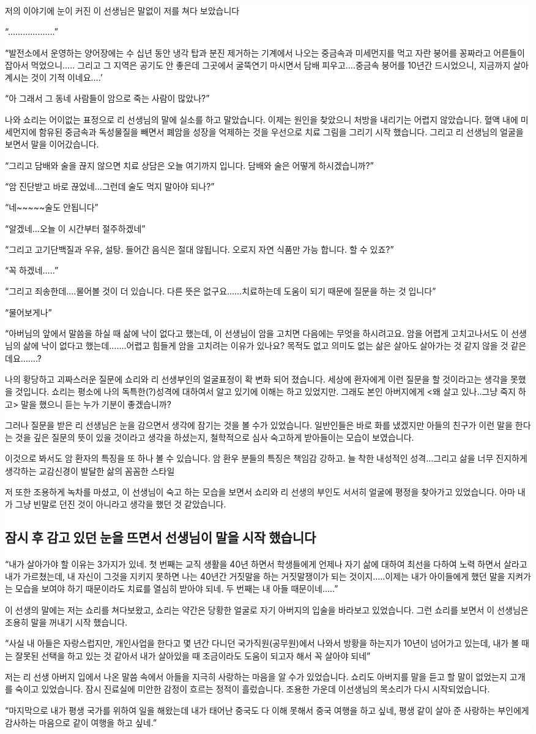 저의 이야기에 눈이 커진 이 선생님은 말없이 저를 쳐다 보았습니다

“……………….”

“발전소에서 운영하는 양어장에는 수 십년 동안 냉각 탑과 분진 제거하는 기계에서  나오는 중금속과 미세먼지를 먹고 자란 붕어를 꽁짜라고 어른들이 잡아서 먹었으니….. 그리고 그 지역은 공기도 안 좋은데 그곳에서 굴뚝연기 마시면서 담배 피우고….중금속 붕어를 10년간 드시었으니, 지금까지 살아 계시는 것이 기적 이네요….’

“아 그래서 그 동네 사람들이 암으로 죽는 사람이 많았나?”

나와 쇼리는 어이없는 표정으로 리 선생님의 말에 실소를 하고 말았습니다. 이제는 원인을 찾았으니 처방을 내리기는 어렵지 않았습니다. 혈액 내에 미세먼지에 함유된 중금속과 독성물질을 빼면서 폐암을 성장을 억제하는 것을 우선으로 치료 그림을 그리기 시작 했습니다. 그리고 리 선생님의 얼굴을 보면서 말을 이어갔습니다.

“그리고 담배와 술을 끊지 않으면 치료 상담은 오늘 여기까지 입니다. 담배와 술은 어떻게 하시겠습니까?”

“암 진단받고 바로 끊었네…그런데 술도 먹지 말아야 되나?”

“네~~~~~술도 안됩니다”

“알겠네…오늘 이 시간부터 절주하겠네”

“그리고 고기단백질과 우유, 설탕. 들어간 음식은 절대 않됩니다. 오로지 자연 식품만 가능 합니다. 할 수 있죠?”

“꼭 하겠네…..”

“그리고 죄송한데….물어볼 것이 더 있습니다. 다른 뜻은 없구요……치료하는데 도움이 되기 때문에 질문을 하는 것 입니다”

“물어보게나”

“아버님의 앞에서 말씀을 하실 때 삶에 낙이 없다고 했는데, 이 선생님이 암을 고치면 다음에는 무엇을 하시려고요. 암을 어렵게 고치고나서도 이 선생님의 삶에 낙이 없다고 했는데…….어렵고 힘들게 암을 고치려는 이유가 있나요? 목적도 없고 의미도 없는 삶은 살아도 살아가는 것 같지 않을 것 같은데요…….?

나의 황당하고 괴짜스러운 질문에 쇼리와 리 선생부인의 얼굴표정이 확 변화 되어 졌습니다. 세상에 환자에게 이런 질문을 할 것이라고는 생각을 못했을 것입니다. 쇼리는 평소에 나의 독특한(?)성격에 대하여서 알고 있기에 이해는 하고 있었지만. 그래도 본인 아버지에게 <왜 살고 있나..그냥 죽지 하고> 말을 했으니 듣는 누가 기분이 좋겠습니까?

그러나 질문을 받은 리 선생님은 눈을 감으면서 생각에 잠기는 것을 볼 수가 있었습니다. 일반인들은 바로 화를 냈겠지만 아들의 친구가 이런 말을 한다는 것을 깊은 질문의 뜻이 있을 것이라고 생각을 하셨는지, 철학적으로 심사 숙고하게 받아들이는 모습이 보였습니다.

이것으로 봐서도 암 환자의 특징을 또 하나 볼 수 있습니다. 암 환우 분들의 특징은 책임감 강하고. 늘 착한 내성적인 성격…그리고 삶을 너무 진지하게 생각하는 교감신경이 발달한 삶의 꼼꼼한 스타일

저 또한 조용하게 녹차를 마셨고, 이 선생님이 숙고 하는 모습을 보면서 쇼리와 리 선생의 부인도 서서히 얼굴에 평정을 찾아가고 있었습니다. 아마 내가 그냥 빈말로 던진 것이 아니라고 생각을 했던 것 같았습니다.

## 잠시 후 감고 있던 눈을 뜨면서 선생님이 말을 시작 했습니다

“내가 살아가야 할 이유는 3가지가 있네. 첫 번째는 교직 생활을 40년 하면서 학생들에게 언제나 자기 삶에 대하여 최선을 다하여 노력 하면서 살라고 내가 가르쳤는데, 내 자신이 그것을 지키지 못하면 나는 40년간 거짓말을 하는 거짓말쟁이가 되는 것이지…..이제는 내가 아이들에게 했던 말을 지켜가는 모습을 보여야 하기 때문이라도 치료를 열심히 받아야 되네. 두 번째는 내 아들 때문이네…..”

이 선생의 말에는 저는 쇼리를 쳐다보왔고, 쇼리는 약간은 당황한 얼굴로 자기 아버지의 입술을 바라보고 있었습니다. 그런 쇼리를 보면서 이 선생님은 조용히 말을 꺼내기 시작 했습니다.

“사실 내 아들은 자랑스럽지만, 개인사업을 한다고 몇 년간 다니던 국가직원(공무원)에서 나와서 방황을 하는지가 10년이 넘어가고 있는데, 내가 볼 때는 잘못된 선택을 하고 있는 것 같아서 내가 살아있을 때 조금이라도 도움이 되고자 해서 꼭 살아야 되네”

저는 리 선생 아버지 입에서 나온 말씀 속에서 아들을 지극히 사랑하는 마음을 알 수가 있었습니다. 쇼리도 아버지를 말을 듣고 할 말이 없었는지 고개를 숙이고 있었습니다. 잠시 진료실에 미안한 감정이 흐르는 정적이 흘렀습니다. 조용한 가운데 이선생님의 목소리가 다시 시작되었습니다.

“마지막으로 내가 평생 국가를 위하여 일을 해왔는데 내가 태어난 중국도 다 이해 못해서 중국 여행을 하고 싶네, 평생 같이 살아 준 사랑하는 부인에게 감사하는 마음으로 같이 여행을 하고 싶네.”
